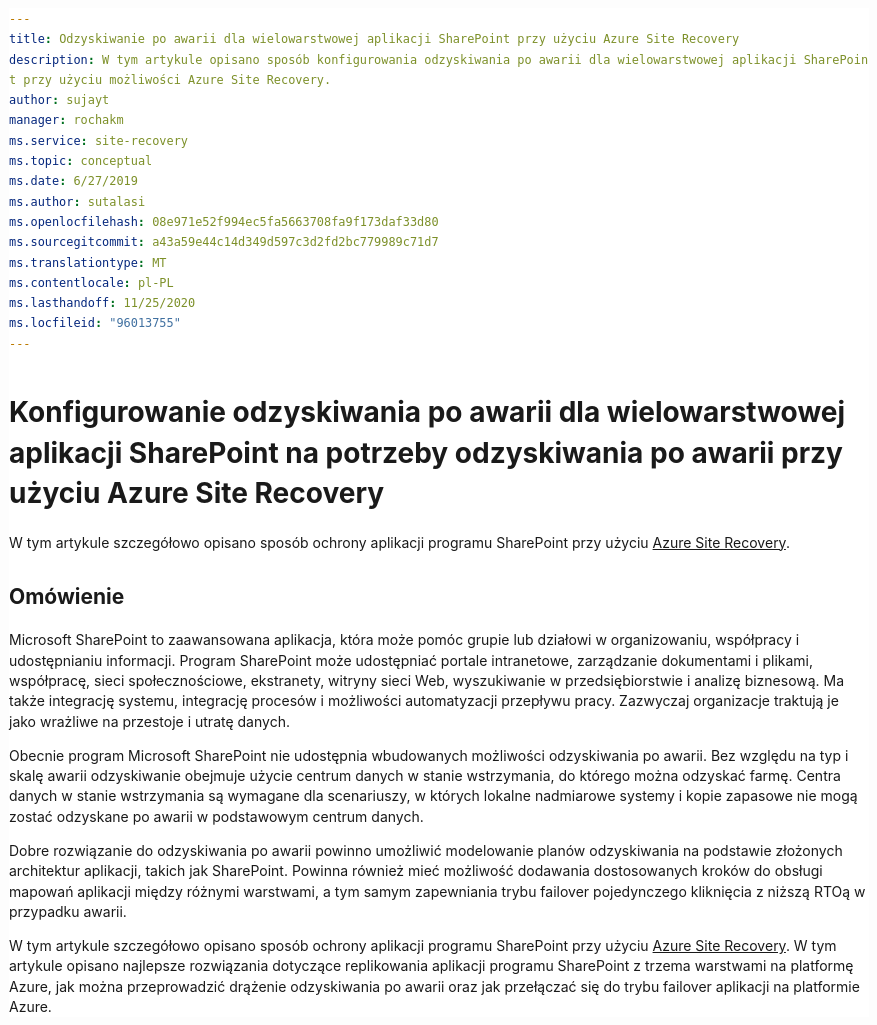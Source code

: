 ```yaml
---
title: Odzyskiwanie po awarii dla wielowarstwowej aplikacji SharePoint przy użyciu Azure Site Recovery
description: W tym artykule opisano sposób konfigurowania odzyskiwania po awarii dla wielowarstwowej aplikacji SharePoint przy użyciu możliwości Azure Site Recovery.
author: sujayt
manager: rochakm
ms.service: site-recovery
ms.topic: conceptual
ms.date: 6/27/2019
ms.author: sutalasi
ms.openlocfilehash: 08e971e52f994ec5fa5663708fa9f173daf33d80
ms.sourcegitcommit: a43a59e44c14d349d597c3d2fd2bc779989c71d7
ms.translationtype: MT
ms.contentlocale: pl-PL
ms.lasthandoff: 11/25/2020
ms.locfileid: "96013755"
---
```

# <a name="set-up-disaster-recovery-for-a-multi-tier-sharepoint-application-for-disaster-recovery-using-azure-site-recovery"></a>Konfigurowanie odzyskiwania po awarii dla wielowarstwowej aplikacji SharePoint na potrzeby odzyskiwania po awarii przy użyciu Azure Site Recovery

W tym artykule szczegółowo opisano sposób ochrony aplikacji programu SharePoint przy użyciu  [Azure Site Recovery](site-recovery-overview.md).


## <a name="overview"></a>Omówienie

Microsoft SharePoint to zaawansowana aplikacja, która może pomóc grupie lub działowi w organizowaniu, współpracy i udostępnianiu informacji. Program SharePoint może udostępniać portale intranetowe, zarządzanie dokumentami i plikami, współpracę, sieci społecznościowe, ekstranety, witryny sieci Web, wyszukiwanie w przedsiębiorstwie i analizę biznesową. Ma także integrację systemu, integrację procesów i możliwości automatyzacji przepływu pracy. Zazwyczaj organizacje traktują je jako wrażliwe na przestoje i utratę danych.

Obecnie program Microsoft SharePoint nie udostępnia wbudowanych możliwości odzyskiwania po awarii. Bez względu na typ i skalę awarii odzyskiwanie obejmuje użycie centrum danych w stanie wstrzymania, do którego można odzyskać farmę. Centra danych w stanie wstrzymania są wymagane dla scenariuszy, w których lokalne nadmiarowe systemy i kopie zapasowe nie mogą zostać odzyskane po awarii w podstawowym centrum danych.

Dobre rozwiązanie do odzyskiwania po awarii powinno umożliwić modelowanie planów odzyskiwania na podstawie złożonych architektur aplikacji, takich jak SharePoint. Powinna również mieć możliwość dodawania dostosowanych kroków do obsługi mapowań aplikacji między różnymi warstwami, a tym samym zapewniania trybu failover pojedynczego kliknięcia z niższą RTOą w przypadku awarii.

W tym artykule szczegółowo opisano sposób ochrony aplikacji programu SharePoint przy użyciu [Azure Site Recovery](site-recovery-overview.md). W tym artykule opisano najlepsze rozwiązania dotyczące replikowania aplikacji programu SharePoint z trzema warstwami na platformę Azure, jak można przeprowadzić drążenie odzyskiwania po awarii oraz jak przełączać się do trybu failover aplikacji na platformie Azure.
